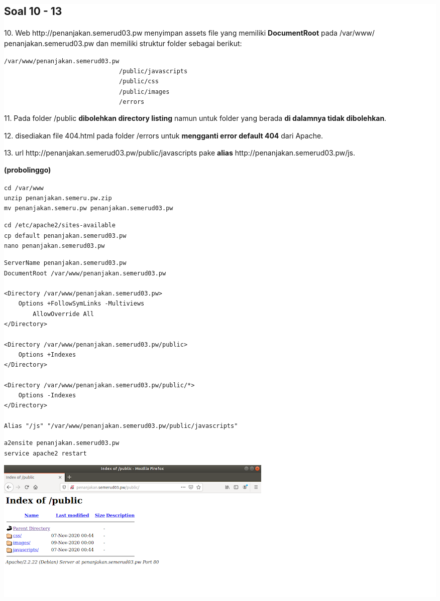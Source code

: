 <a id="soal-10-13"></a>

## Soal 10 - 13
<justify>
<p>10. Web http://penanjakan.semerud03.pw ​menyimpan assets file yang memiliki <b>DocumentRoot</b> pada ​/var/www/​penanjakan.semerud03.pw dan memiliki struktur folder sebagai berikut:</p> 

    /var/www/​penanjakan.semerud03.pw
                                    /public/javascripts
                                    /public/css
                                    /public/images
                                    /errors
<p>11. Pada folder ​/public <b>dibolehkan directory listing</b> namun untuk folder yang berada <b>di dalamnya tidak dibolehkan</b>.</p> 
<p>12. disediakan file ​404.html ​pada folder ​/errors ​untuk <b>mengganti error default 404</b> dari Apache.</p> 
<p>13. url ​http://​penanjakan.semerud03.pw​/public/javascripts​ pake <b>alias</b> http://​penanjakan.semerud03.pw​/js​.</p> 
<b>(probolinggo)</b>

    cd /var/www
    unzip penanjakan.semeru.pw.zip
	mv penanjakan.semeru.pw penanjakan.semerud03.pw
<p></p>

    cd /etc/apache2/sites-available
    cp default penanjakan.semerud03.pw
	nano penanjakan.semerud03.pw
<p></p>

    ServerName penanjakan.semerud03.pw
	DocumentRoot ​/var/www/penanjakan.semerud03.pw

	<Directory /var/www/penanjakan.semerud03.pw>
		Options +FollowSymLinks -Multiviews
	     	AllowOverride All
	</Directory>

	<Directory /var/www/penanjakan.semerud03.pw/public>
		Options +Indexes
	</Directory>

	<Directory /var/www/penanjakan.semerud03.pw/public/*>
		Options -Indexes
	</Directory>

	Alias "/js" "/var/www/penanjakan.semerud03.pw/public/javascripts"
<p></p>

    a2ensite penanjakan.semerud03.pw
    service apache2 restart

![11.1](img/11.1.png)
